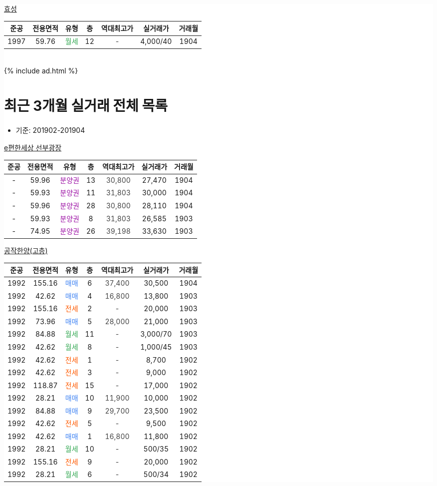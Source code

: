 [효성](https://search.naver.com/search.naver?query=%EA%B2%BD%EA%B8%B0%EB%8F%84+%EC%95%88%EC%82%B0%EC%8B%9C+%EB%8B%A8%EC%9B%90%EA%B5%AC+%EC%84%A0%EB%B6%80%EB%8F%99+%ED%9A%A8%EC%84%B1)

|준공|전용면적|유형|층|역대최고가|실거래가|거래월|
|:---:|:---:|:---:|:---:|:---:|:---:|:---:|
|1997|59.76|<span style="color:#34a853">월세</span>|12|<span style="color:#444444">-</span>|4,000/40|1904|


<br>
{% include ad.html %}
<br>

# 최근 3개월 실거래 전체 목록
* 기준: 201902-201904


[e편한세상 선부광장](https://search.naver.com/search.naver?query=%EA%B2%BD%EA%B8%B0%EB%8F%84+%EC%95%88%EC%82%B0%EC%8B%9C+%EB%8B%A8%EC%9B%90%EA%B5%AC+%EC%84%A0%EB%B6%80%EB%8F%99+e%ED%8E%B8%ED%95%9C%EC%84%B8%EC%83%81+%EC%84%A0%EB%B6%80%EA%B4%91%EC%9E%A5)

|준공|전용면적|유형|층|역대최고가|실거래가|거래월|
|:---:|:---:|:---:|:---:|:---:|:---:|:---:|
|-|59.96|<span style="color:#9C11A5">분양권</span>|13|<span style="color:#444444">30,800</span>|27,470|1904|
|-|59.93|<span style="color:#9C11A5">분양권</span>|11|<span style="color:#444444">31,803</span>|30,000|1904|
|-|59.96|<span style="color:#9C11A5">분양권</span>|28|<span style="color:#444444">30,800</span>|28,110|1904|
|-|59.93|<span style="color:#9C11A5">분양권</span>|8|<span style="color:#444444">31,803</span>|26,585|1903|
|-|74.95|<span style="color:#9C11A5">분양권</span>|26|<span style="color:#444444">39,198</span>|33,630|1903|

[공작한양(고층)](https://search.naver.com/search.naver?query=%EA%B2%BD%EA%B8%B0%EB%8F%84+%EC%95%88%EC%82%B0%EC%8B%9C+%EB%8B%A8%EC%9B%90%EA%B5%AC+%EC%84%A0%EB%B6%80%EB%8F%99+%EA%B3%B5%EC%9E%91%ED%95%9C%EC%96%91%28%EA%B3%A0%EC%B8%B5%29)

|준공|전용면적|유형|층|역대최고가|실거래가|거래월|
|:---:|:---:|:---:|:---:|:---:|:---:|:---:|
|1992|155.16|<span style="color:#4285f3">매매</span>|6|<span style="color:#444444">37,400</span>|30,500|1904|
|1992|42.62|<span style="color:#4285f3">매매</span>|4|<span style="color:#444444">16,800</span>|13,800|1903|
|1992|155.16|<span style="color:#ff5a00">전세</span>|2|<span style="color:#444444">-</span>|20,000|1903|
|1992|73.96|<span style="color:#4285f3">매매</span>|5|<span style="color:#444444">28,000</span>|21,000|1903|
|1992|84.88|<span style="color:#34a853">월세</span>|11|<span style="color:#444444">-</span>|3,000/70|1903|
|1992|42.62|<span style="color:#34a853">월세</span>|8|<span style="color:#444444">-</span>|1,000/45|1903|
|1992|42.62|<span style="color:#ff5a00">전세</span>|1|<span style="color:#444444">-</span>|8,700|1902|
|1992|42.62|<span style="color:#ff5a00">전세</span>|3|<span style="color:#444444">-</span>|9,000|1902|
|1992|118.87|<span style="color:#ff5a00">전세</span>|15|<span style="color:#444444">-</span>|17,000|1902|
|1992|28.21|<span style="color:#4285f3">매매</span>|10|<span style="color:#444444">11,900</span>|10,000|1902|
|1992|84.88|<span style="color:#4285f3">매매</span>|9|<span style="color:#444444">29,700</span>|23,500|1902|
|1992|42.62|<span style="color:#ff5a00">전세</span>|5|<span style="color:#444444">-</span>|9,500|1902|
|1992|42.62|<span style="color:#4285f3">매매</span>|1|<span style="color:#444444">16,800</span>|11,800|1902|
|1992|28.21|<span style="color:#34a853">월세</span>|10|<span style="color:#444444">-</span>|500/35|1902|
|1992|155.16|<span style="color:#ff5a00">전세</span>|9|<span style="color:#444444">-</span>|20,000|1902|
|1992|28.21|<span style="color:#34a853">월세</span>|6|<span style="color:#444444">-</span>|500/34|1902|